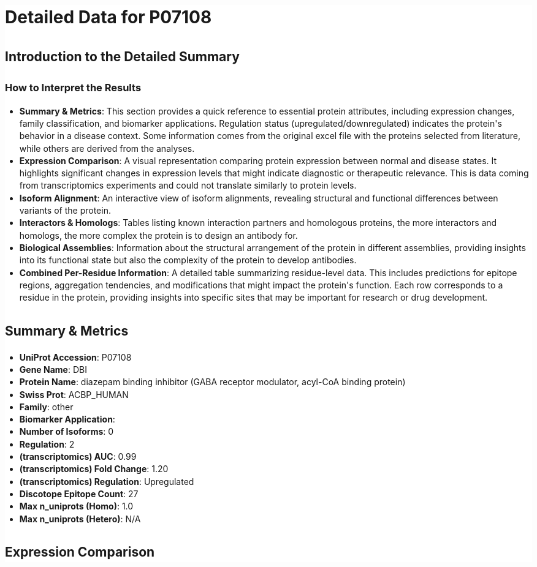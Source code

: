 # Detailed Data for P07108


## Introduction to the Detailed Summary

### How to Interpret the Results

- **Summary & Metrics**: This section provides a quick reference to essential protein attributes, including expression changes, family classification, and biomarker applications. Regulation status (upregulated/downregulated) indicates the protein's behavior in a disease context. Some information comes from the original excel file with the proteins selected from literature, while others are derived from the analyses.
- **Expression Comparison**: A visual representation comparing protein expression between normal and disease states. It highlights significant changes in expression levels that might indicate diagnostic or therapeutic relevance. This is data coming from transcriptomics experiments and could not translate similarly to protein levels.
- **Isoform Alignment**: An interactive view of isoform alignments, revealing structural and functional differences between variants of the protein.
- **Interactors & Homologs**: Tables listing known interaction partners and homologous proteins, the more interactors and homologs, the more complex the protein is to design an antibody for.
- **Biological Assemblies**: Information about the structural arrangement of the protein in different assemblies, providing insights into its functional state but also the complexity of the protein to develop antibodies.
- **Combined Per-Residue Information**: A detailed table summarizing residue-level data. This includes predictions for epitope regions, aggregation tendencies, and modifications that might impact the protein's function. Each row corresponds to a residue in the protein, providing insights into specific sites that may be important for research or drug development.
## Summary & Metrics

- **UniProt Accession**: P07108
- **Gene Name**: DBI
- **Protein Name**: diazepam binding inhibitor (GABA receptor modulator, acyl-CoA binding protein)
- **Swiss Prot**: ACBP_HUMAN
- **Family**: other
- **Biomarker Application**:  
- **Number of Isoforms**: 0
- **Regulation**: 2
- **(transcriptomics) AUC**: 0.99
- **(transcriptomics) Fold Change**: 1.20
- **(transcriptomics) Regulation**: Upregulated
- **Discotope Epitope Count**: 27
- **Max n_uniprots (Homo)**: 1.0
- **Max n_uniprots (Hetero)**: N/A


## Expression Comparison
